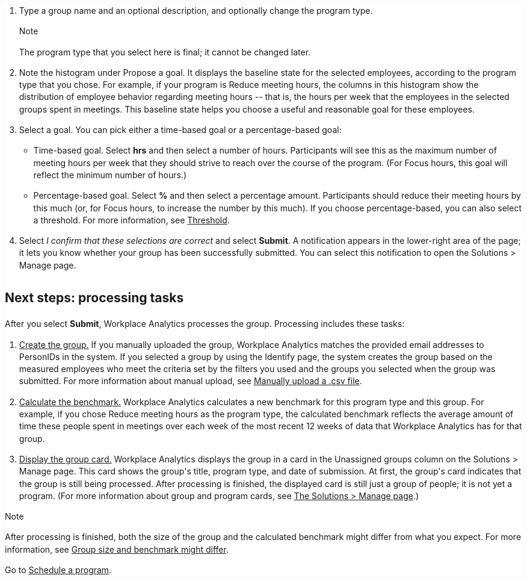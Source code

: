 1. Type a group name and an optional description, and optionally change the program type. 

   > [!Note] 
   > The program type that you select here is final; it cannot be changed later.  

2. Note the histogram under Propose a goal. It displays the baseline state for the selected employees, according to the program type that you chose. For example, if your program is Reduce meeting hours, the columns in this histogram show the distribution of employee behavior regarding meeting hours -- that is, the hours per week that the employees in the selected groups spent in meetings. This baseline state helps you choose a useful and reasonable goal for these employees. 

3. Select a goal. You can pick either a time-based goal or a percentage-based goal: 

    * Time-based goal. Select **hrs** and then select a number of hours. Participants will see this as the maximum number of meeting hours per week that they should strive to reach over the course of the program. (For Focus hours, this goal will reflect the minimum number of hours.)

    * Percentage-based goal. Select **%** and then select a percentage amount. Participants should reduce their meeting hours by this much (or, for Focus hours, to increase the number by this much). If you choose percentage-based, you can also select a threshold. For more information, see [Threshold](solutions-conceptual.md#threshold). 

4. Select _I confirm that these selections are correct_ and select **Submit**. A notification appears in the lower-right area of the page; it lets you know whether your group has been successfully submitted. You can select this notification to open the Solutions > Manage page. 

## Next steps: processing tasks

After you select **Submit**, Workplace Analytics processes the group. Processing includes these tasks: 

1. <u>Create the group.</u> If you manually uploaded the group, Workplace Analytics matches the provided email addresses to PersonIDs in the system. If you selected a group by using the Identify page, the system creates the group based on the measured employees who meet the criteria set by the filters you used and the groups you selected when the group was submitted. For more information about manual upload, see [Manually upload a .csv file](solutions-conceptual.md#manually-upload-a-csv-file).

2. <u>Calculate the benchmark.</u> Workplace Analytics calculates a new benchmark for this program type and this group. For example, if you chose Reduce meeting hours as the program type, the calculated benchmark reflects the average amount of time these people spent in meetings over each week of the most recent 12 weeks of data that Workplace Analytics has for that group. 

3. <u>Display the group card.</u> Workplace Analytics displays the group in a card in the Unassigned groups column on the Solutions > Manage page. This card shows the group's title, program type, and date of submission. At first, the group's card indicates that the group is still being processed. After processing is finished, the displayed card is still just a group of people; it is not yet a program. (For more information about group and program cards, see [The Solutions > Manage page](solutions-conceptual.md#the-solutions--manage-page).)  

> [!Note] 
> After processing is finished, both the size of the group and the calculated benchmark might differ from what you expect. For more information, see [Group size and benchmark might differ](solutions-conceptual.md#group-size-and-benchmark-might-differ). 

Go to [Schedule a program](#schedule-a-program). 
